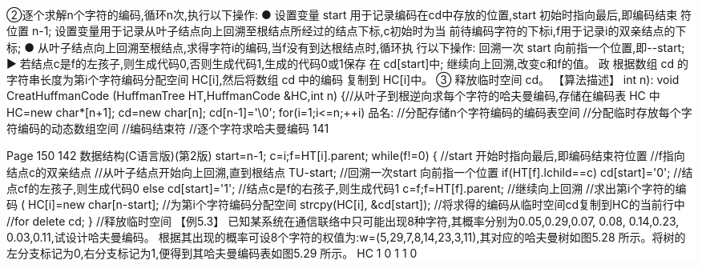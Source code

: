 ②逐个求解n个字符的编码,循环n次,执行以下操作:
● 设置变量 start 用于记录编码在cd中存放的位置,start 初始时指向最后,即编码结束
符位置 n-1;
设置变量用于记录从叶子结点向上回溯至根结点所经过的结点下标,c初始时为当
前待编码字符的下标i,f用于记录i的双亲结点的下标;
● 从叶子结点向上回溯至根结点,求得字符i的编码,当f没有到达根结点时,循环执
行以下操作:
回溯一次 start 向前指一个位置,即--start;
▶ 若结点c是f的左孩子,则生成代码0,否则生成代码1,生成的代码0或1保存
在 cd[start]中;
继续向上回溯,改变c和f的值。
政
根据数组 cd 的字符串长度为第i个字符编码分配空间 HC[i],然后将数组 cd 中的编码
复制到 HC[i]中。
③ 释放临时空间 cd。
【算法描述】
int n):
void CreatHuffmanCode (HuffmanTree HT,HuffmanCode &HC,int n)
{//从叶子到根逆向求每个字符的哈夫曼编码,存储在编码表 HC 中
HC=new char*[n+1];
cd=new char[n];
cd[n-1]='\0';
for(i=1;i<=n;++i)
品名: //分配存储n个字符编码的编码表空间
//分配临时存放每个字符编码的动态数组空间
//编码结束符
//逐个字符求哈夫曼编码
141

Page 150
142
数据结构(C语言版)(第2版)
start=n-1;
c=i;f=HT[i].parent;
while(f!=0)
{
//start 开始时指向最后,即编码结束符位置
//f指向结点c的双亲结点
//从叶子结点开始向上回溯,直到根结点
TU-start;
//回溯一次start 向前指一个位置
if(HT[f].lchild==c) cd[start]='0';
//结点cf的左孩子,则生成代码0
else cd[start]='1';
//结点c是f的右孩子,则生成代码1
c=f;f=HT[f].parent;
//继续向上回溯
//求出第i个字符的编码
( HC[i]=new char[n-start];
//为第i个字符编码分配空间
strcpy(HC[i], &cd[start]);
//将求得的编码从临时空间cd复制到HC的当前行中
//for
delete cd;
}
//释放临时空间
【例5.3】 已知某系统在通信联络中只可能出现8种字符,其概率分别为0.05,0.29,0.07,
0.08, 0.14,0.23, 0.03,0.11,试设计哈夫曼编码。
根据其出现的概率可设8个字符的权值为:w=(5,29,7,8,14,23,3,11),其对应的哈夫曼树如图5.28
所示。将树的左分支标记为0,右分支标记为1,便得到其哈夫曼编码表如图5.29 所示。
HC
1
0 1
1 0